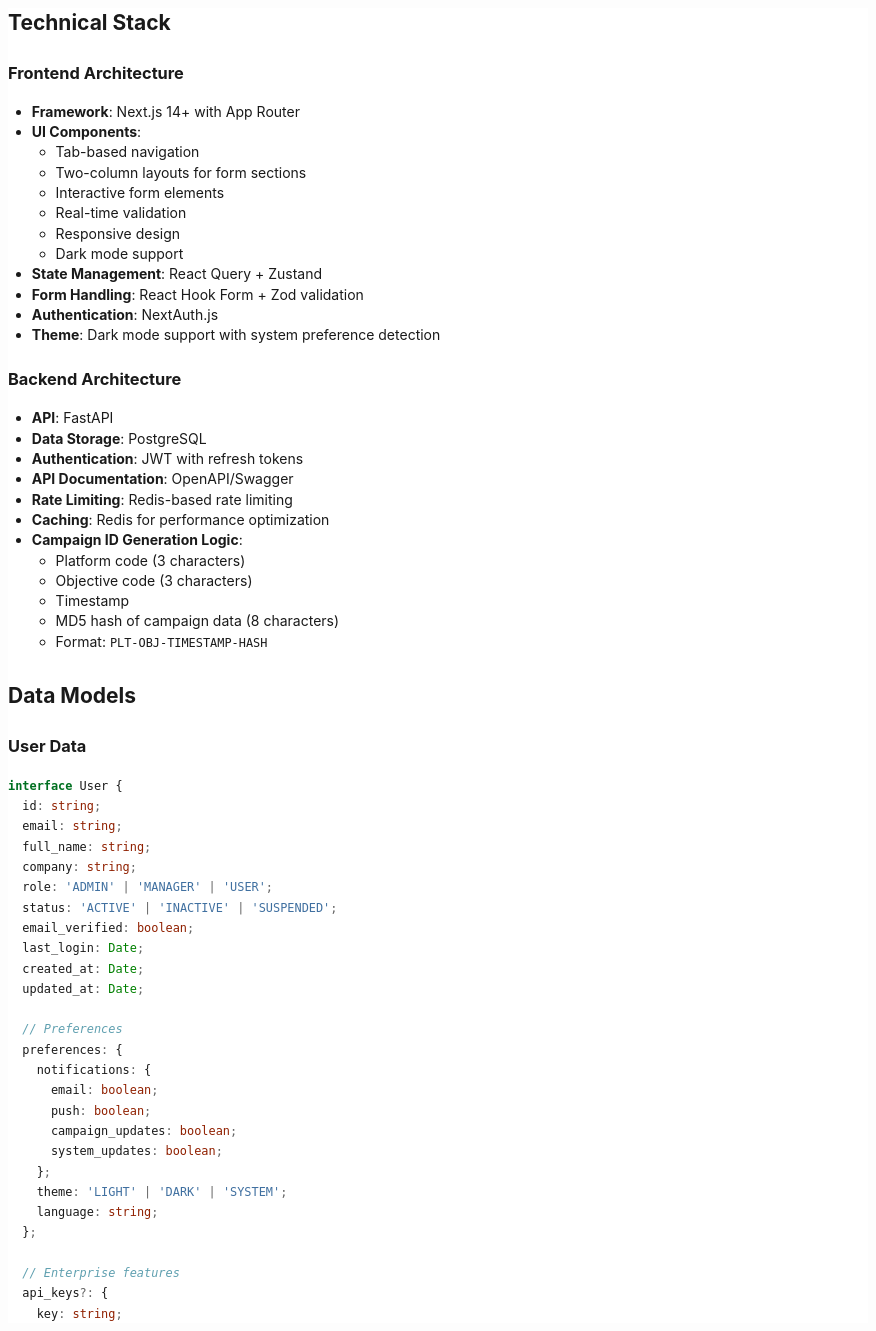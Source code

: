 ## Technical Stack

### Frontend Architecture
- **Framework**: Next.js 14+ with App Router
- **UI Components**:
  - Tab-based navigation
  - Two-column layouts for form sections
  - Interactive form elements
  - Real-time validation
  - Responsive design
  - Dark mode support
- **State Management**: React Query + Zustand
- **Form Handling**: React Hook Form + Zod validation
- **Authentication**: NextAuth.js
- **Theme**: Dark mode support with system preference detection

### Backend Architecture
- **API**: FastAPI
- **Data Storage**: PostgreSQL
- **Authentication**: JWT with refresh tokens
- **API Documentation**: OpenAPI/Swagger
- **Rate Limiting**: Redis-based rate limiting
- **Caching**: Redis for performance optimization
- **Campaign ID Generation Logic**:
  - Platform code (3 characters)
  - Objective code (3 characters)
  - Timestamp
  - MD5 hash of campaign data (8 characters)
  - Format: `PLT-OBJ-TIMESTAMP-HASH`

## Data Models

### User Data
```typescript
interface User {
  id: string;
  email: string;
  full_name: string;
  company: string;
  role: 'ADMIN' | 'MANAGER' | 'USER';
  status: 'ACTIVE' | 'INACTIVE' | 'SUSPENDED';
  email_verified: boolean;
  last_login: Date;
  created_at: Date;
  updated_at: Date;
  
  // Preferences
  preferences: {
    notifications: {
      email: boolean;
      push: boolean;
      campaign_updates: boolean;
      system_updates: boolean;
    };
    theme: 'LIGHT' | 'DARK' | 'SYSTEM';
    language: string;
  };
  
  // Enterprise features
  api_keys?: {
    key: string;
```